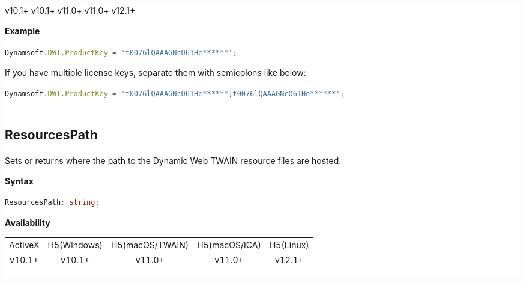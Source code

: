 <tr>
<td align="center">v10.1+</td>
<td align="center">v10.1+</td>
<td align="center">v11.0+</td>
<td align="center">v11.0+</td>
<td align="center">v12.1+</td>
</tr>

</table>
</div>

**Example**

```typescript
Dynamsoft.DWT.ProductKey = 't0076lQAAAGNcO61He******';
```

If you have multiple license keys, separate them with semicolons like below:

```typescript
Dynamsoft.DWT.ProductKey = 't0076lQAAAGNcO61He******;t0076lQAAAGNcO61He******';
```

---

## ResourcesPath

Sets or returns where the path to the Dynamic Web TWAIN resource files are hosted.

**Syntax**

```typescript
ResourcesPath: string;
```

**Availability**

<div class="availability">
<table>

<tr>
<td align="center">ActiveX</td>
<td align="center">H5(Windows)</td>
<td align="center">H5(macOS/TWAIN)</td>
<td align="center">H5(macOS/ICA)</td>
<td align="center">H5(Linux)</td>
</tr>

<tr>
<td align="center">v10.1+</td>
<td align="center">v10.1+</td>
<td align="center">v11.0+</td>
<td align="center">v11.0+</td>
<td align="center">v12.1+</td>
</tr>

</table>
</div>

---